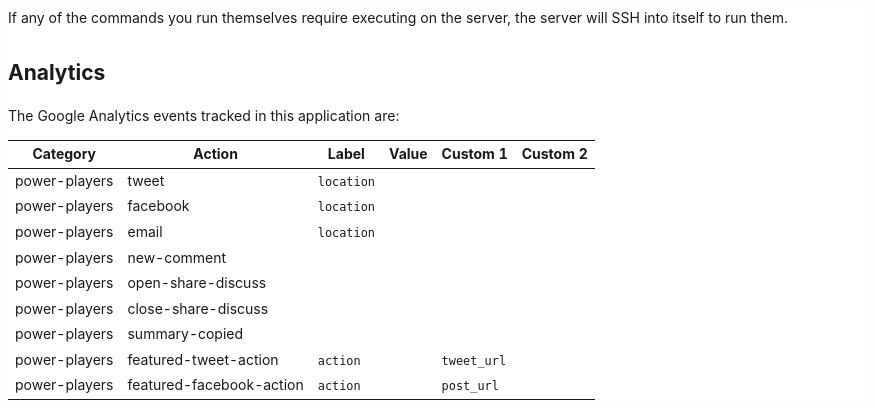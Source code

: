 If any of the commands you run themselves require executing on the server, the server will SSH into itself to run them.

Analytics
---------

The Google Analytics events tracked in this application are:

|Category|Action|Label|Value|Custom 1|Custom 2|
|--------|------|-----|-----|--------|--------|
|power-players|tweet|`location`||||
|power-players|facebook|`location`||||
|power-players|email|`location`||||
|power-players|new-comment||||
|power-players|open-share-discuss||||
|power-players|close-share-discuss||||
|power-players|summary-copied||||
|power-players|featured-tweet-action|`action`||``tweet_url``|
|power-players|featured-facebook-action|`action`||``post_url``|

